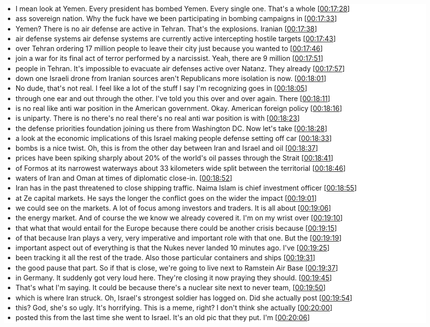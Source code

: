 *  I mean look at Yemen. Every president has bombed Yemen. Every single one. That's a whole [[00:17:28](https://www.youtube.com/watch?v=JsJeOeS8o9Q&t=1048.36s)]
*  ass sovereign nation. Why the fuck have we been participating in bombing campaigns in [[00:17:33](https://www.youtube.com/watch?v=JsJeOeS8o9Q&t=1053.4799999999998s)]
*  Yemen? There is no air defense are active in Tehran. That's the explosions. Iranian [[00:17:38](https://www.youtube.com/watch?v=JsJeOeS8o9Q&t=1058.8799999999999s)]
*  air defense systems air defense systems are currently active intercepting hostile targets [[00:17:43](https://www.youtube.com/watch?v=JsJeOeS8o9Q&t=1063.2199999999998s)]
*  over Tehran ordering 17 million people to leave their city just because you wanted to [[00:17:46](https://www.youtube.com/watch?v=JsJeOeS8o9Q&t=1066.4799999999998s)]
*  join a war for its final act of terror performed by a narcissist. Yeah, there are 9 million [[00:17:51](https://www.youtube.com/watch?v=JsJeOeS8o9Q&t=1071.6399999999999s)]
*  people in Tehran. It's impossible to evacuate air defenses active over Natanz. They already [[00:17:57](https://www.youtube.com/watch?v=JsJeOeS8o9Q&t=1077.76s)]
*  down one Israeli drone from Iranian sources aren't Republicans more isolation is now. [[00:18:01](https://www.youtube.com/watch?v=JsJeOeS8o9Q&t=1081.68s)]
*  No dude, that's not real. I feel like a lot of the stuff I say I'm recognizing goes in [[00:18:05](https://www.youtube.com/watch?v=JsJeOeS8o9Q&t=1085.84s)]
*  through one ear and out through the other. I've told you this over and over again. There [[00:18:11](https://www.youtube.com/watch?v=JsJeOeS8o9Q&t=1091.28s)]
*  is no real like anti war position in the American government. Okay. American foreign policy [[00:18:16](https://www.youtube.com/watch?v=JsJeOeS8o9Q&t=1096.16s)]
*  is uniparty. There is no there's no real there's no real anti war position is with [[00:18:23](https://www.youtube.com/watch?v=JsJeOeS8o9Q&t=1103.16s)]
*  the defense priorities foundation joining us there from Washington DC. Now let's take [[00:18:28](https://www.youtube.com/watch?v=JsJeOeS8o9Q&t=1108.96s)]
*  a look at the economic implications of this Israel making people defense setting off car [[00:18:33](https://www.youtube.com/watch?v=JsJeOeS8o9Q&t=1113.24s)]
*  bombs is a nice twist. Oh, this is from the other day between Iran and Israel and oil [[00:18:37](https://www.youtube.com/watch?v=JsJeOeS8o9Q&t=1117.4s)]
*  prices have been spiking sharply about 20% of the world's oil passes through the Strait [[00:18:41](https://www.youtube.com/watch?v=JsJeOeS8o9Q&t=1121.92s)]
*  of Formos at its narrowest waterways about 33 kilometers wide split between the territorial [[00:18:46](https://www.youtube.com/watch?v=JsJeOeS8o9Q&t=1126.8400000000001s)]
*  waters of Iran and Oman at times of diplomatic close-in. [[00:18:52](https://www.youtube.com/watch?v=JsJeOeS8o9Q&t=1132.76s)]
*  Iran has in the past threatened to close shipping traffic. Naima Islam is chief investment officer [[00:18:55](https://www.youtube.com/watch?v=JsJeOeS8o9Q&t=1135.8000000000002s)]
*  at Ze capital markets. He says the longer the conflict goes on the wider the impact [[00:19:01](https://www.youtube.com/watch?v=JsJeOeS8o9Q&t=1141.6000000000001s)]
*  we could see on the markets. A lot of focus among investors and traders. It is all about [[00:19:06](https://www.youtube.com/watch?v=JsJeOeS8o9Q&t=1146.64s)]
*  the energy market. And of course the we know we already covered it. I'm on my wrist over [[00:19:10](https://www.youtube.com/watch?v=JsJeOeS8o9Q&t=1150.96s)]
*  that what that would entail for the Europe because there could be another crisis because [[00:19:15](https://www.youtube.com/watch?v=JsJeOeS8o9Q&t=1155.48s)]
*  of that because Iran plays a very, very imperative and important role with that one. But the [[00:19:19](https://www.youtube.com/watch?v=JsJeOeS8o9Q&t=1159.96s)]
*  important aspect out of everything is that the Nukes never landed 10 minutes ago. I've [[00:19:25](https://www.youtube.com/watch?v=JsJeOeS8o9Q&t=1165.0800000000002s)]
*  been tracking it all the rest of the trade. Also those particular containers and ships [[00:19:31](https://www.youtube.com/watch?v=JsJeOeS8o9Q&t=1171.64s)]
*  the good pause that part. So if that is close, we're going to live next to Ramstein Air Base [[00:19:37](https://www.youtube.com/watch?v=JsJeOeS8o9Q&t=1177.8400000000001s)]
*  in Germany. It suddenly got very loud here. They're closing it now praying they should. [[00:19:45](https://www.youtube.com/watch?v=JsJeOeS8o9Q&t=1185.48s)]
*  That's what I'm saying. It could be because there's a nuclear site next to never team, [[00:19:50](https://www.youtube.com/watch?v=JsJeOeS8o9Q&t=1190.4s)]
*  which is where Iran struck. Oh, Israel's strongest soldier has logged on. Did she actually post [[00:19:54](https://www.youtube.com/watch?v=JsJeOeS8o9Q&t=1194.28s)]
*  this? God, she's so ugly. It's horrifying. This is a meme, right? I don't think she actually [[00:20:00](https://www.youtube.com/watch?v=JsJeOeS8o9Q&t=1200.6s)]
*  posted this from the last time she went to Israel. It's an old pic that they put. I'm [[00:20:06](https://www.youtube.com/watch?v=JsJeOeS8o9Q&t=1206.72s)]